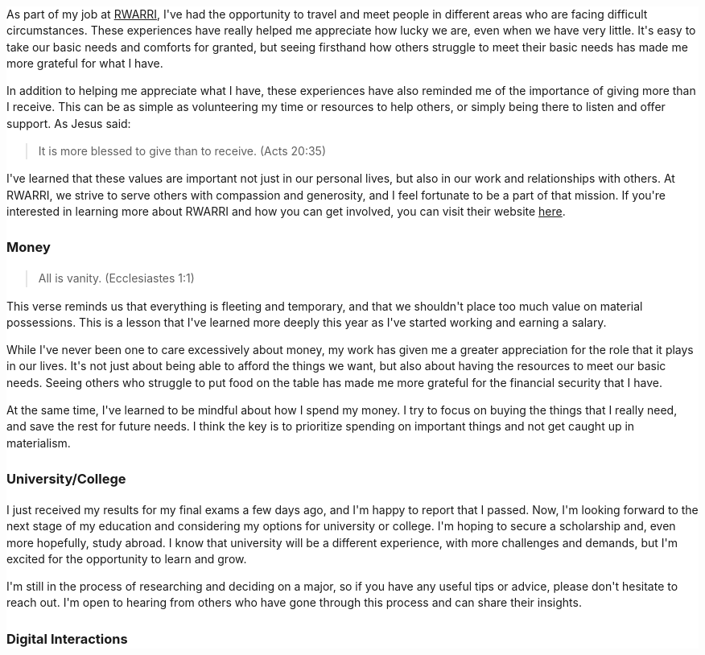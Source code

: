 As part of my job at [RWARRI], I've had the opportunity to travel and meet
people in different areas who are facing difficult circumstances. These
experiences have really helped me appreciate how lucky we are, even when we have
very little. It's easy to take our basic needs and comforts for granted, but
seeing firsthand how others struggle to meet their basic needs has made me more
grateful for what I have.

In addition to helping me appreciate what I have, these experiences have also
reminded me of the importance of giving more than I receive. This can be as
simple as volunteering my time or resources to help others, or simply being
there to listen and offer support. As Jesus said:

> It is more blessed to give than to receive. (Acts 20:35)

I've learned that these values are important not just in our personal lives, but
also in our work and relationships with others. At RWARRI, we strive to serve
others with compassion and generosity, and I feel fortunate to be a part of that
mission. If you're interested in learning more about RWARRI and how you can get
involved, you can visit their website [here][rwarri].

### Money

> All is vanity. (Ecclesiastes 1:1)

This verse reminds us that everything is fleeting and temporary, and that we
shouldn't place too much value on material possessions. This is a lesson that
I've learned more deeply this year as I've started working and earning a salary.

While I've never been one to care excessively about money, my work has given me
a greater appreciation for the role that it plays in our lives. It's not just
about being able to afford the things we want, but also about having the
resources to meet our basic needs. Seeing others who struggle to put food on the
table has made me more grateful for the financial security that I have.

At the same time, I've learned to be mindful about how I spend my money. I try
to focus on buying the things that I really need, and save the rest for future
needs. I think the key is to prioritize spending on important things and not get
caught up in materialism.

### University/College

I just received my results for my final exams a few days ago, and I'm happy to
report that I passed. Now, I'm looking forward to the next stage of my education
and considering my options for university or college. I'm hoping to secure a
scholarship and, even more hopefully, study abroad. I know that university will
be a different experience, with more challenges and demands, but I'm excited for
the opportunity to learn and grow.

I'm still in the process of researching and deciding on a major, so if you have
any useful tips or advice, please don't hesitate to reach out. I'm open to
hearing from others who have gone through this process and can share their
insights.

### Digital Interactions


[gitlab]: https://gitlab.com/
[notion]: https://www.notion.so/
[supabase]: https://supabase.io/
[mastodon]: https://joinmastodon.org/
[rabbet]: https://rabbet.me/
[deno]: https://deno.land/
[libvips]: https://libvips.github.io/libvips/
[node]: https://nodejs.org/
[gnu]: https://www.gnu.org/gnu/the-gnu-project.en.html
[linux]: https://www.kernel.org/
[kde]: https://www.kde.org/
[fedora]: https://getfedora.org/
[arch]: https://www.archlinux.org/
[geno]: https://githu.com/vixalien/geno
[dalle2]: https://en.wikipedia.org/wiki/DALL-E
[stable-diffusion]: https://stability.ai/
[midjourney]: https://www.midjourney.com/
[chatgpt]: https://chat.openai.com
[rwarri]: https://rwarri.com
[vala]: https://vala.dev
[gtk]: https://www.gtk.org/
[gnome]: https://www.gnome.org/
[ukraine-invasion]: https://en.wikipedia.org/wiki/2022_Russian_invasion_of_Ukraine
[twitter-aquisition]: https://en.wikipedia.org/wiki/Acquisition_of_Twitter_by_Elon_Musk
[covid]: https://en.wikipedia.org/wiki/COVID-19